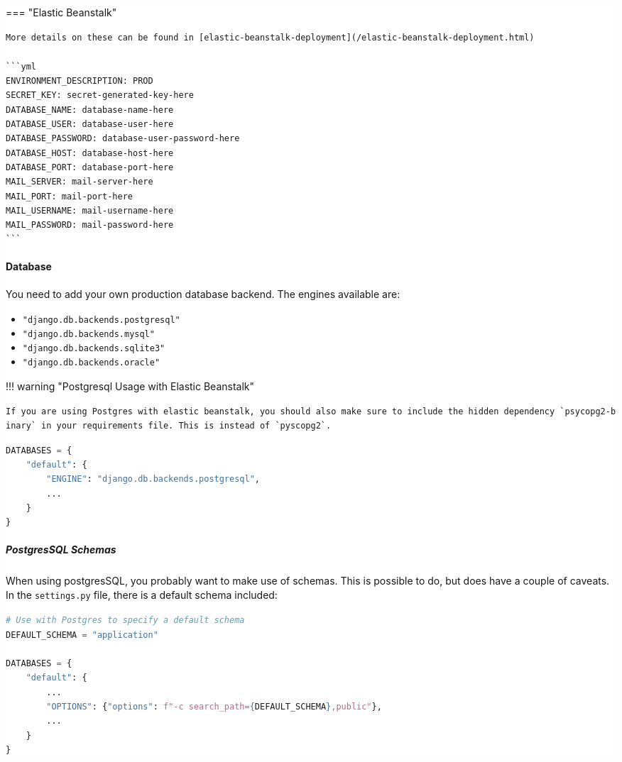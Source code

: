 === "Elastic Beanstalk"

    More details on these can be found in [elastic-beanstalk-deployment](/elastic-beanstalk-deployment.html)

    ```yml
    ENVIRONMENT_DESCRIPTION: PROD
    SECRET_KEY: secret-generated-key-here
    DATABASE_NAME: database-name-here
    DATABASE_USER: database-user-here
    DATABASE_PASSWORD: database-user-password-here
    DATABASE_HOST: database-host-here
    DATABASE_PORT: database-port-here
    MAIL_SERVER: mail-server-here
    MAIL_PORT: mail-port-here
    MAIL_USERNAME: mail-username-here
    MAIL_PASSWORD: mail-password-here
    ```

#### Database

You need to add your own production database backend. The engines available are:

-   `"django.db.backends.postgresql"`
-   `"django.db.backends.mysql"`
-   `"django.db.backends.sqlite3"`
-   `"django.db.backends.oracle"`

!!! warning "Postgresql Usage with Elastic Beanstalk"

    If you are using Postgres with elastic beanstalk, you should also make sure to include the hidden dependency `psycopg2-binary` in your requirements file. This is instead of `pyscopg2`.

```python hl_lines="3"
DATABASES = {
    "default": {
        "ENGINE": "django.db.backends.postgresql",
        ...
    }
}
```

##### PostgresSQL Schemas

When using postgresSQL, you probably want to make use of schemas. This is possible to do, but does have a couple of caveats. In the `settings.py` file, there is a default schema included:

```python hl_lines="7"
# Use with Postgres to specify a default schema
DEFAULT_SCHEMA = "application"

DATABASES = {
    "default": {
        ...
        "OPTIONS": {"options": f"-c search_path={DEFAULT_SCHEMA},public"},
        ...
    }
}
```
